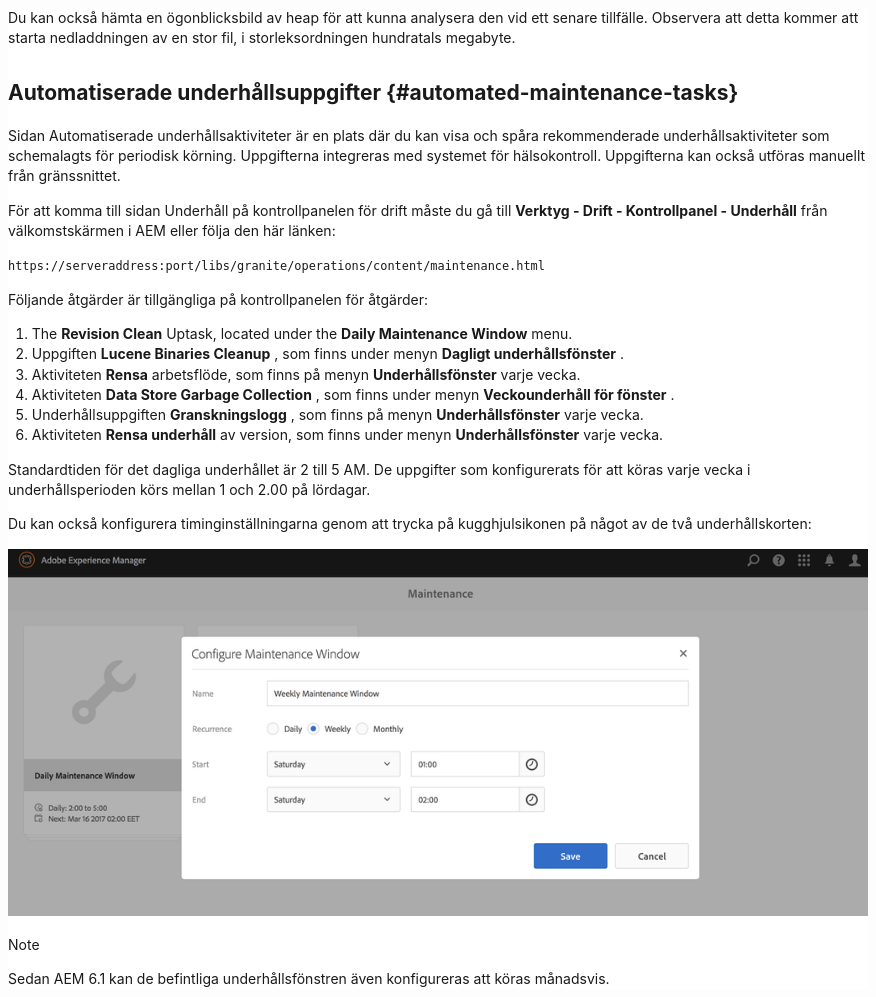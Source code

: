 Du kan också hämta en ögonblicksbild av heap för att kunna analysera den vid ett senare tillfälle. Observera att detta kommer att starta nedladdningen av en stor fil, i storleksordningen hundratals megabyte.

## Automatiserade underhållsuppgifter {#automated-maintenance-tasks}

Sidan Automatiserade underhållsaktiviteter är en plats där du kan visa och spåra rekommenderade underhållsaktiviteter som schemalagts för periodisk körning. Uppgifterna integreras med systemet för hälsokontroll. Uppgifterna kan också utföras manuellt från gränssnittet.

För att komma till sidan Underhåll på kontrollpanelen för drift måste du gå till **Verktyg - Drift - Kontrollpanel - Underhåll** från välkomstskärmen i AEM eller följa den här länken:

`https://serveraddress:port/libs/granite/operations/content/maintenance.html`

Följande åtgärder är tillgängliga på kontrollpanelen för åtgärder:

1. The **Revision Clean** Uptask, located under the **Daily Maintenance Window** menu.
1. Uppgiften **Lucene Binaries Cleanup** , som finns under menyn **Dagligt underhållsfönster** .
1. Aktiviteten **Rensa** arbetsflöde, som finns på menyn **Underhållsfönster** varje vecka.
1. Aktiviteten **Data Store Garbage Collection** , som finns under menyn **Veckounderhåll för fönster** .
1. Underhållsuppgiften **Granskningslogg** , som finns på menyn **Underhållsfönster** varje vecka.
1. Aktiviteten **Rensa underhåll** av version, som finns under menyn **Underhållsfönster** varje vecka.

Standardtiden för det dagliga underhållet är 2 till 5 AM. De uppgifter som konfigurerats för att köras varje vecka i underhållsperioden körs mellan 1 och 2.00 på lördagar.

Du kan också konfigurera timinginställningarna genom att trycka på kugghjulsikonen på något av de två underhållskorten:

![chlimage_1-126](assets/chlimage_1-126.png)

>[!NOTE]
>
>Sedan AEM 6.1 kan de befintliga underhållsfönstren även konfigureras att köras månadsvis.
